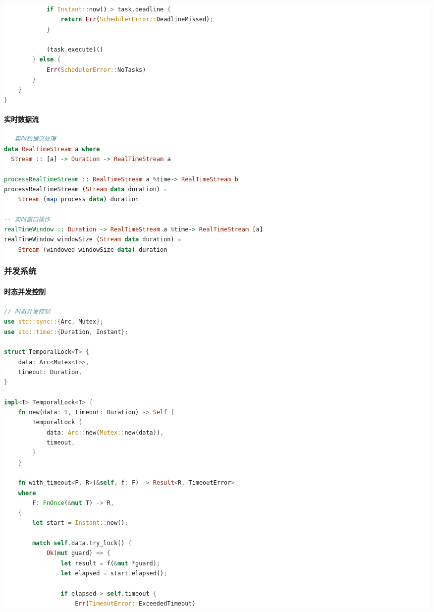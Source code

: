 ```rust
            if Instant::now() > task.deadline {
                return Err(SchedulerError::DeadlineMissed);
            }
            
            (task.execute)()
        } else {
            Err(SchedulerError::NoTasks)
        }
    }
}
```

#### 实时数据流

```haskell
-- 实时数据流处理
data RealTimeStream a where
  Stream :: [a] -> Duration -> RealTimeStream a

processRealTimeStream :: RealTimeStream a %time-> RealTimeStream b
processRealTimeStream (Stream data duration) = 
    Stream (map process data) duration

-- 实时窗口操作
realTimeWindow :: Duration -> RealTimeStream a %time-> RealTimeStream [a]
realTimeWindow windowSize (Stream data duration) = 
    Stream (windowed windowSize data) duration
```

### 并发系统

#### 时态并发控制

```rust
// 时态并发控制
use std::sync::{Arc, Mutex};
use std::time::{Duration, Instant};

struct TemporalLock<T> {
    data: Arc<Mutex<T>>,
    timeout: Duration,
}

impl<T> TemporalLock<T> {
    fn new(data: T, timeout: Duration) -> Self {
        TemporalLock {
            data: Arc::new(Mutex::new(data)),
            timeout,
        }
    }
    
    fn with_timeout<F, R>(&self, f: F) -> Result<R, TimeoutError>
    where
        F: FnOnce(&mut T) -> R,
    {
        let start = Instant::now();
        
        match self.data.try_lock() {
            Ok(mut guard) => {
                let result = f(&mut *guard);
                let elapsed = start.elapsed();
                
                if elapsed > self.timeout {
                    Err(TimeoutError::ExceededTimeout)
```